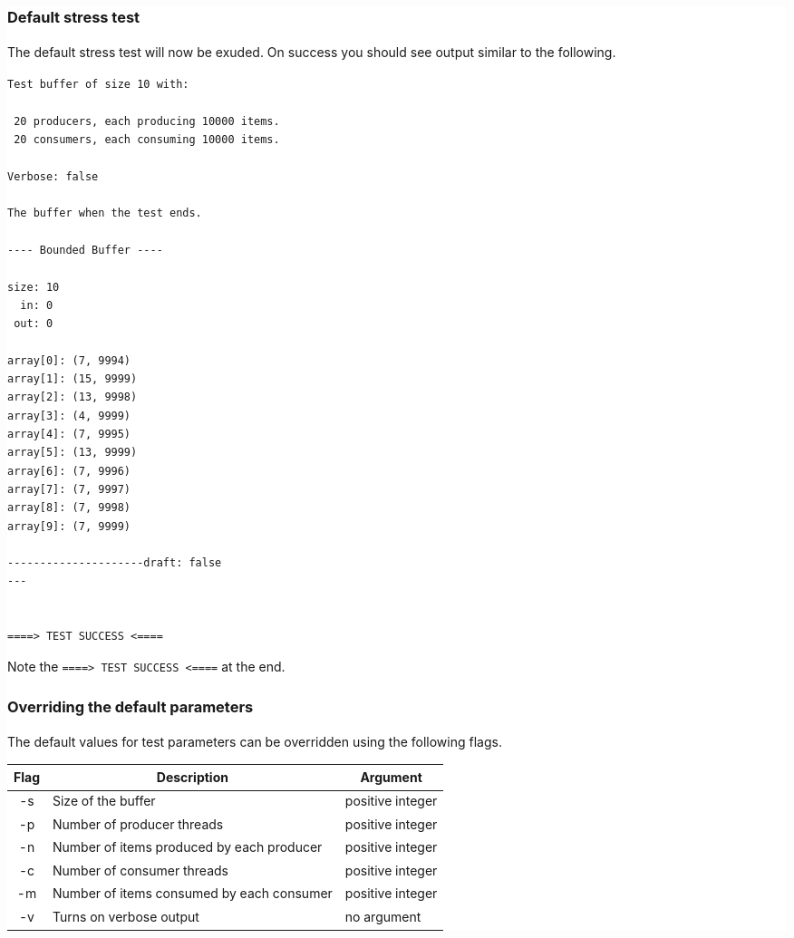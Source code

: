 ### Default stress test

The default stress test will now be exuded. On success you should see output
similar to the following. 

``` text 
Test buffer of size 10 with:

 20 producers, each producing 10000 items.
 20 consumers, each consuming 10000 items.

Verbose: false

The buffer when the test ends. 

---- Bounded Buffer ----

size: 10
  in: 0
 out: 0

array[0]: (7, 9994)
array[1]: (15, 9999)
array[2]: (13, 9998)
array[3]: (4, 9999)
array[4]: (7, 9995)
array[5]: (13, 9999)
array[6]: (7, 9996)
array[7]: (7, 9997)
array[8]: (7, 9998)
array[9]: (7, 9999)

---------------------draft: false
---


====> TEST SUCCESS <====
```

Note the `====> TEST SUCCESS <====` at the end. 

### Overriding the default parameters

The default values for test parameters can be overridden using the following
flags. 

| Flag | Description                               | Argument         |
|:----:|-------------------------------------------|------------------|
| -s   | Size of the buffer                       | positive integer |
| -p   | Number of producer threads                | positive integer |
| -n   | Number of items produced by each producer | positive integer |
| -c   | Number of consumer threads                | positive integer |
| -m   | Number of items consumed by each consumer | positive integer |
| -v   | Turns on verbose output                    | no argument      |
   

[slides]: https://github.com/uu-dsp-os-ospp-2020/os-slides
[bb-slides]: https://github.com/uu-dsp-os-ospp-2020/os-slides/blob/master/m4-self-study-synchronisation-problems.pdf
[wp-adt]: https://en.wikipedia.org/wiki/Abstract_data_type
[array-tutorial]: https://www.tutorialspoint.com/cprogramming/c_arrays.htm
[struct-tutorial]: https://www.tutorialspoint.com/cprogramming/c_structures.htm
[wp-tuple]: https://en.wikipedia.org/wiki/Tuple
[struct-pointer-tutorial]: https://www.programiz.com/c-programming/c-structures-pointers
[wp-make]: https://en.wikipedia.org/wiki/Make_(software)
[free-tutorial]: https://www.tutorialspoint.com/c_standard_library/c_function_free.htm
[wp-dangling-pointer]: https://en.wikipedia.org/wiki/Dangling_pointer